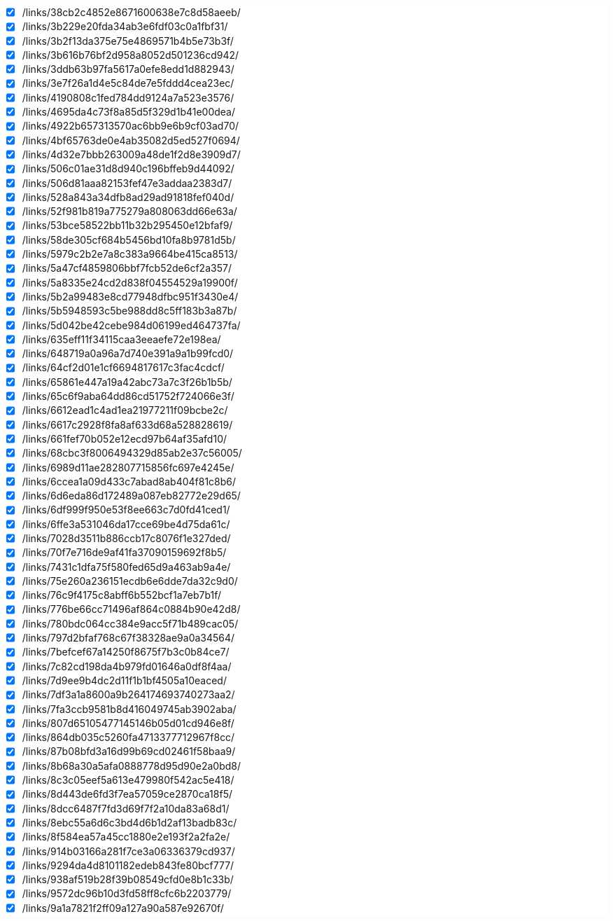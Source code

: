 - [x] /links/38cb2c4852e8671600638e7c8d58aeeb/
- [x] /links/3b229e20fda34ab3e6fdf03c0a1fbf31/
- [x] /links/3b2f13da375e75e4869571b4b5e73b3f/
- [x] /links/3b616b76bf2d958a8052d501236cd942/
- [x] /links/3ddb63b97fa5617a0efe8edd1d882943/
- [x] /links/3e7f26a1d4e5c84de7e5fddd4cea23ec/
- [x] /links/4190808c1fed784dd9124a7a523e3576/
- [x] /links/4695da4c73f8a85d5f329d1b41e00dea/
- [x] /links/4922b657313570ac6bb9e6b9cf03ad70/
- [x] /links/4bf65763de0e4ab35082d5ed527f0694/
- [x] /links/4d32e7bbb263009a48de1f2d8e3909d7/
- [x] /links/506c01ae31d8d940c196bffeb9d44092/
- [x] /links/506d81aaa82153fef47e3addaa2383d7/
- [x] /links/528a843a34dfb8ad29ad91818fef040d/
- [x] /links/52f981b819a775279a808063dd66e63a/
- [x] /links/53bce58522bb11b32b295450e12bfaf9/
- [x] /links/58de305cf684b5456bd10fa8b9781d5b/
- [x] /links/5979c2b2e7a8c383a9664be415ca8513/
- [x] /links/5a47cf4859806bbf7fcb52de6cf2a357/
- [x] /links/5a8335e24cd2d838f04554529a19900f/
- [x] /links/5b2a99483e8cd77948dfbc951f3430e4/
- [x] /links/5b5948593c5be988dd8c5ff183b3a87b/
- [x] /links/5d042be42cebe984d06199ed464737fa/
- [x] /links/635eff11f34115caa3eeaefe72e198ea/
- [x] /links/648719a0a96a7d740e391a9a1b99fcd0/
- [x] /links/64cf2d01e1cf6694817617c3fac4cdcf/
- [x] /links/65861e447a19a42abc73a7c3f26b1b5b/
- [x] /links/65c6f9aba64dd86cd51752f724066e3f/
- [x] /links/6612ead1c4ad1ea21977211f09bcbe2c/
- [x] /links/6617c2928f8fa8af633d68a528828619/
- [x] /links/661fef70b052e12ecd97b64af35afd10/
- [x] /links/68cbc3f8006494329d85ab2e37c56005/
- [x] /links/6989d11ae282807715856fc697e4245e/
- [x] /links/6ccea1a09d433c7abad8ab404f81c8b6/
- [x] /links/6d6eda86d172489a087eb82772e29d65/
- [x] /links/6df999f950e53f8ee663c7d0fd41ced1/
- [x] /links/6ffe3a531046da17cce69be4d75da61c/
- [x] /links/7028d3511b886ccb17c8076f1e327ded/
- [x] /links/70f7e716de9af41fa37090159692f8b5/
- [x] /links/7431c1dfa75f580fed65d9a463ab9a4e/
- [x] /links/75e260a236151ecdb6e6dde7da32c9d0/
- [x] /links/76c9f4175c8abff6b552bcf1a7eb7b1f/
- [x] /links/776be66cc71496af864c0884b90e42d8/
- [x] /links/780bdc064cc384e9acc5f71b489cac05/
- [x] /links/797d2bfaf768c67f38328ae9a0a34564/
- [x] /links/7befcef67a14250f8675f7b3c0b84ce7/
- [x] /links/7c82cd198da4b979fd01646a0df8f4aa/
- [x] /links/7d9ee9b4dc2d11f1b1bf4505a10eaced/
- [x] /links/7df3a1a8600a9b264174693740273aa2/
- [x] /links/7fa3ccb9581b8d416049745ab3902aba/
- [x] /links/807d65105477145146b05d01cd946e8f/
- [x] /links/864db035c5260fa4713377712967f8cc/
- [x] /links/87b08bfd3a16d99b69cd02461f58baa9/
- [x] /links/8b68a30a5afa0888778d95d90e2a0bd8/
- [x] /links/8c3c05eef5a613e479980f542ac5e418/
- [x] /links/8d443de6fd3f7ea57059ce2870ca18f5/
- [x] /links/8dcc6487f7fd3d69f7f2a10da83a68d1/
- [x] /links/8ebc55a6d6c3bd4d6b1d2af13badb83c/
- [x] /links/8f584ea57a45cc1880e2e193f2a2fa2e/
- [x] /links/914b03166a281f7ce3a06336379cd937/
- [x] /links/9294da4d8101182edeb843fe80bcf777/
- [x] /links/938af519b28f39b08549cfd0e8b1c33b/
- [x] /links/9572dc96b10d3fd58ff8cfc6b2203779/
- [x] /links/9a1a7821f2ff09a127a90a587e92670f/